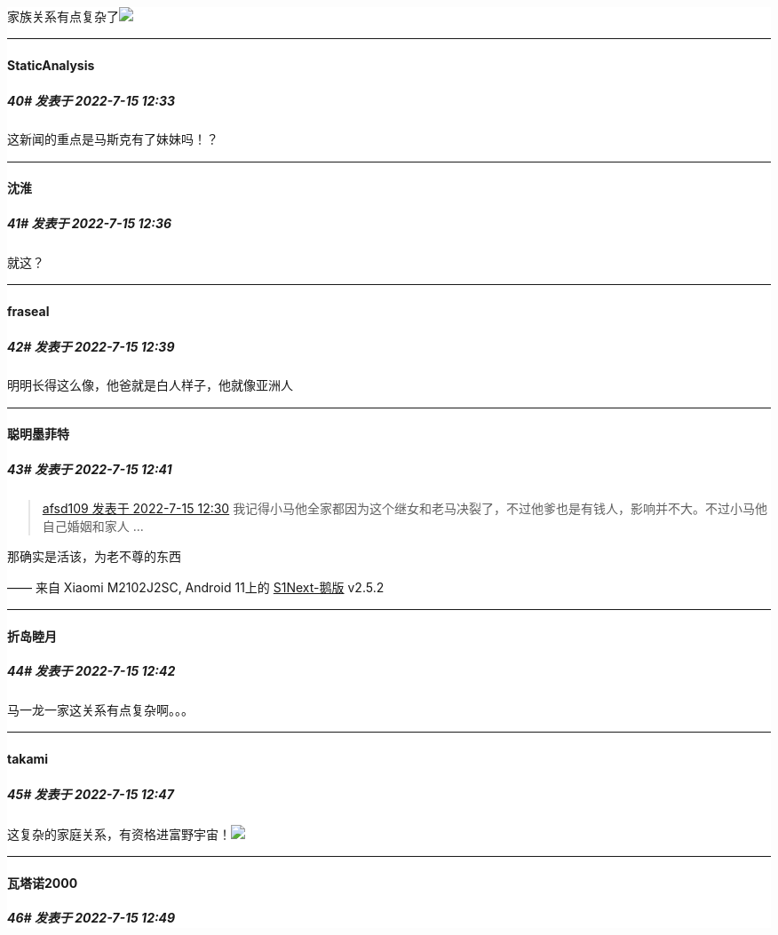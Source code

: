 家族关系有点复杂了<img src="https://static.saraba1st.com/image/smiley/face2017/067.png" referrerpolicy="no-referrer">

*****

####  StaticAnalysis  
##### 40#       发表于 2022-7-15 12:33

这新闻的重点是马斯克有了妹妹吗！？

*****

####  沈淮  
##### 41#       发表于 2022-7-15 12:36

就这？

*****

####  fraseal  
##### 42#       发表于 2022-7-15 12:39

明明长得这么像，他爸就是白人样子，他就像亚洲人

*****

####  聪明墨菲特  
##### 43#       发表于 2022-7-15 12:41

<blockquote><a href="httphttps://bbs.saraba1st.com/2b/forum.php?mod=redirect&amp;goto=findpost&amp;pid=56656081&amp;ptid=2081185" target="_blank">afsd109 发表于 2022-7-15 12:30</a>
我记得小马他全家都因为这个继女和老马决裂了，不过他爹也是有钱人，影响并不大。不过小马他自己婚姻和家人 ...</blockquote>
那确实是活该，为老不尊的东西

—— 来自 Xiaomi M2102J2SC, Android 11上的 [S1Next-鹅版](https://github.com/ykrank/S1-Next/releases) v2.5.2

*****

####  折岛睦月  
##### 44#       发表于 2022-7-15 12:42

马一龙一家这关系有点复杂啊。。。

*****

####  takami  
##### 45#       发表于 2022-7-15 12:47

这复杂的家庭关系，有资格进富野宇宙！<img src="https://static.saraba1st.com/image/smiley/face2017/037.png" referrerpolicy="no-referrer">

*****

####  瓦塔诺2000  
##### 46#       发表于 2022-7-15 12:49
